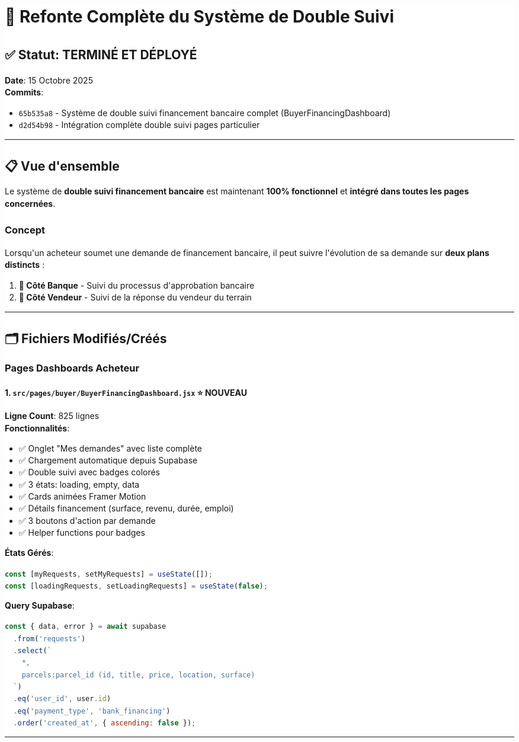 # 🎯 Refonte Complète du Système de Double Suivi

## ✅ Statut: TERMINÉ ET DÉPLOYÉ

**Date**: 15 Octobre 2025  
**Commits**: 
- `65b535a8` - Système de double suivi financement bancaire complet (BuyerFinancingDashboard)
- `d2d54b98` - Intégration complète double suivi pages particulier

---

## 📋 Vue d'ensemble

Le système de **double suivi financement bancaire** est maintenant **100% fonctionnel** et **intégré dans toutes les pages concernées**.

### Concept

Lorsqu'un acheteur soumet une demande de financement bancaire, il peut suivre l'évolution de sa demande sur **deux plans distincts** :

1. **🏦 Côté Banque** - Suivi du processus d'approbation bancaire
2. **👤 Côté Vendeur** - Suivi de la réponse du vendeur du terrain

---

## 🗂️ Fichiers Modifiés/Créés

### Pages Dashboards Acheteur

#### 1. `src/pages/buyer/BuyerFinancingDashboard.jsx` ⭐ NOUVEAU
**Ligne Count**: 825 lignes  
**Fonctionnalités**:
- ✅ Onglet "Mes demandes" avec liste complète
- ✅ Chargement automatique depuis Supabase
- ✅ Double suivi avec badges colorés
- ✅ 3 états: loading, empty, data
- ✅ Cards animées Framer Motion
- ✅ Détails financement (surface, revenu, durée, emploi)
- ✅ 3 boutons d'action par demande
- ✅ Helper functions pour badges

**États Gérés**:
```javascript
const [myRequests, setMyRequests] = useState([]);
const [loadingRequests, setLoadingRequests] = useState(false);
```

**Query Supabase**:
```javascript
const { data, error } = await supabase
  .from('requests')
  .select(`
    *,
    parcels:parcel_id (id, title, price, location, surface)
  `)
  .eq('user_id', user.id)
  .eq('payment_type', 'bank_financing')
  .order('created_at', { ascending: false });
```

---